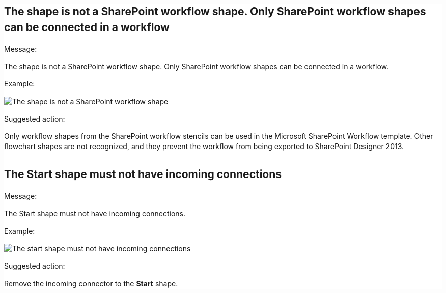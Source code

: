     
    

## The shape is not a SharePoint workflow shape. Only SharePoint workflow shapes can be connected in a workflow
<a name="section13"> </a>

Message:
  
    
    
The shape is not a SharePoint workflow shape. Only SharePoint workflow shapes can be connected in a workflow.
  
    
    
Example:
  
    
    

  
    
    
![The shape is not a SharePoint workflow shape](../images/spd15-wf-error16.JPG)
  
    
    
Suggested action:
  
    
    
Only workflow shapes from the SharePoint workflow stencils can be used in the Microsoft SharePoint Workflow template. Other flowchart shapes are not recognized, and they prevent the workflow from being exported to SharePoint Designer 2013.
  
    
    

## The Start shape must not have incoming connections
<a name="section14"> </a>

Message:
  
    
    
The Start shape must not have incoming connections.
  
    
    
Example:
  
    
    

  
    
    
![The start shape must not have incoming connections](../images/spd15-wf-error17.JPG)
  
    
    
Suggested action:
  
    
    
Remove the incoming connector to the **Start** shape.
  
    
    
